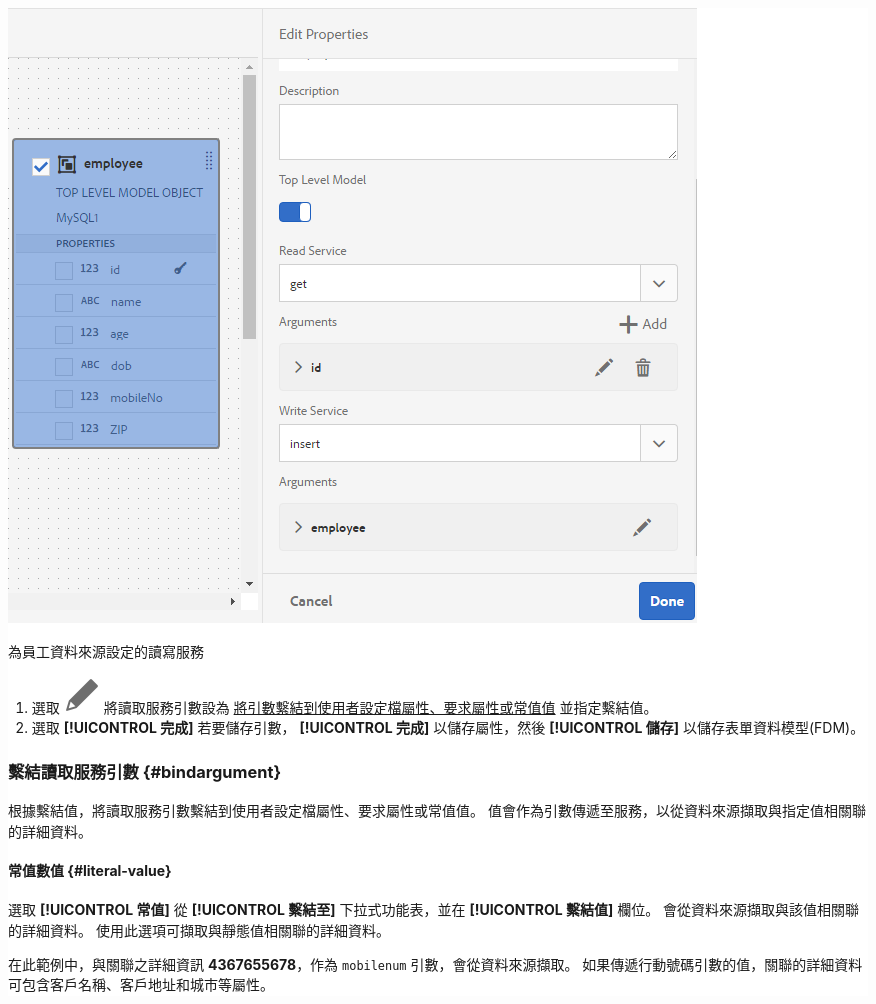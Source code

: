    ![讀寫服務](assets/read-write-services.png)

   為員工資料來源設定的讀寫服務

1. 選取 ![aem_6_3_edit](assets/edit.svg) 將讀取服務引數設為 [將引數繫結到使用者設定檔屬性、要求屬性或常值值](#bindargument) 並指定繫結值。
1. 選取 **[!UICONTROL 完成]** 若要儲存引數， **[!UICONTROL 完成]** 以儲存屬性，然後 **[!UICONTROL 儲存]** 以儲存表單資料模型(FDM)。

### 繫結讀取服務引數 {#bindargument}

根據繫結值，將讀取服務引數繫結到使用者設定檔屬性、要求屬性或常值值。 值會作為引數傳遞至服務，以從資料來源擷取與指定值相關聯的詳細資料。

#### 常值數值 {#literal-value}

選取 **[!UICONTROL 常值]** 從 **[!UICONTROL 繫結至]** 下拉式功能表，並在 **[!UICONTROL 繫結值]** 欄位。 會從資料來源擷取與該值相關聯的詳細資料。 使用此選項可擷取與靜態值相關聯的詳細資料。

在此範例中，與關聯之詳細資訊 **4367655678**，作為 `mobilenum` 引數，會從資料來源擷取。 如果傳遞行動號碼引數的值，關聯的詳細資料可包含客戶名稱、客戶地址和城市等屬性。
